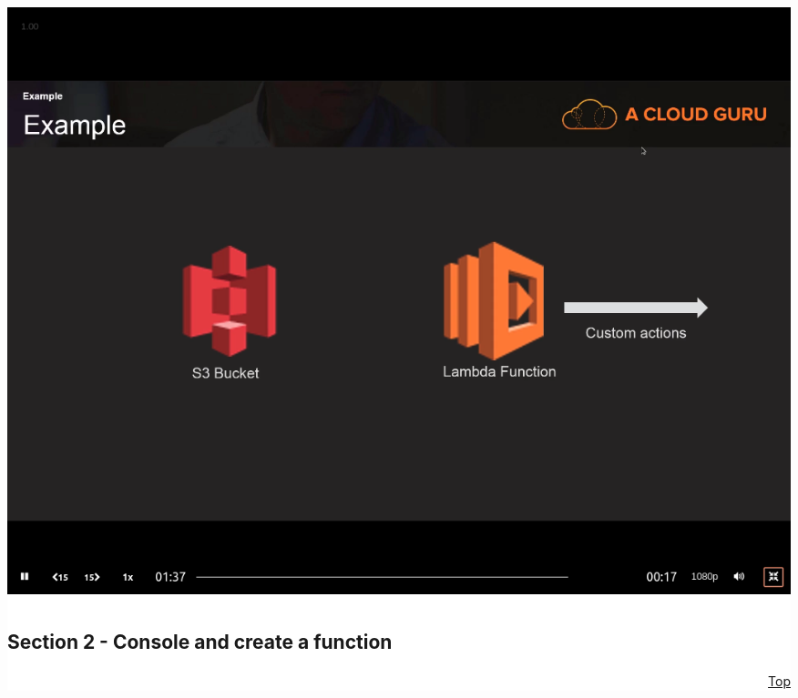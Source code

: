 ![](Screenshot%20from%202018-02-21%2008-33-10.png)
---


<a id="sec2"></a>

## Section 2 - Console and create a function
<p align="right"><a href="#top">Top</a></p>
